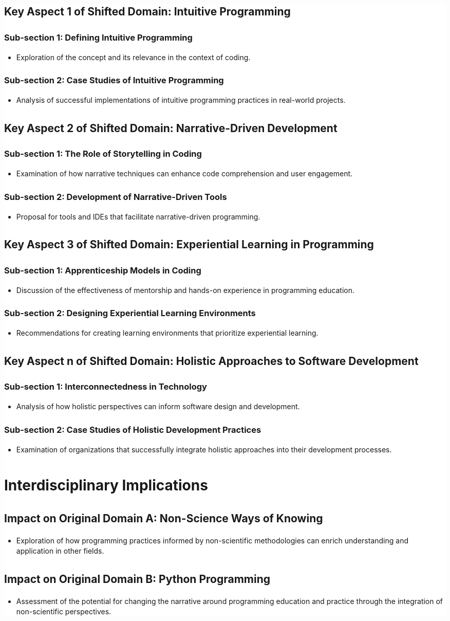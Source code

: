 ## Key Aspect 1 of Shifted Domain: Intuitive Programming
### Sub-section 1: Defining Intuitive Programming
- Exploration of the concept and its relevance in the context of coding.
### Sub-section 2: Case Studies of Intuitive Programming
- Analysis of successful implementations of intuitive programming practices in real-world projects.

## Key Aspect 2 of Shifted Domain: Narrative-Driven Development
### Sub-section 1: The Role of Storytelling in Coding
- Examination of how narrative techniques can enhance code comprehension and user engagement.
### Sub-section 2: Development of Narrative-Driven Tools
- Proposal for tools and IDEs that facilitate narrative-driven programming.

## Key Aspect 3 of Shifted Domain: Experiential Learning in Programming
### Sub-section 1: Apprenticeship Models in Coding
- Discussion of the effectiveness of mentorship and hands-on experience in programming education.
### Sub-section 2: Designing Experiential Learning Environments
- Recommendations for creating learning environments that prioritize experiential learning.

## Key Aspect n of Shifted Domain: Holistic Approaches to Software Development
### Sub-section 1: Interconnectedness in Technology
- Analysis of how holistic perspectives can inform software design and development.
### Sub-section 2: Case Studies of Holistic Development Practices
- Examination of organizations that successfully integrate holistic approaches into their development processes.

# Interdisciplinary Implications

## Impact on Original Domain A: Non-Science Ways of Knowing
- Exploration of how programming practices informed by non-scientific methodologies can enrich understanding and application in other fields.

## Impact on Original Domain B: Python Programming
- Assessment of the potential for changing the narrative around programming education and practice through the integration of non-scientific perspectives.
